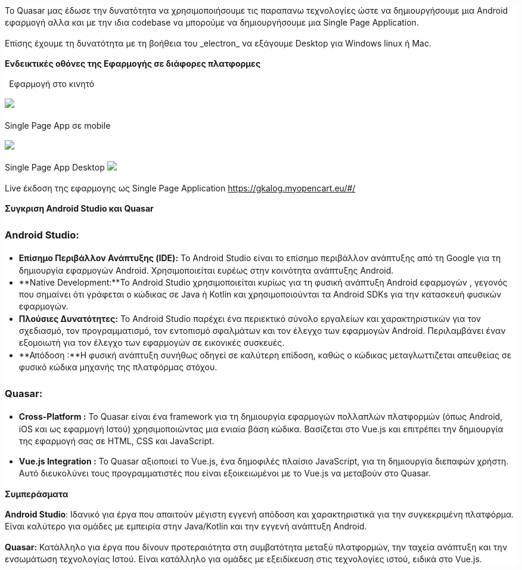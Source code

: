 Το Quasar μας έδωσε την δυνατότητα να χρησιμοποιήσουμε τις παραπανω τεχνολογίες ώστε να δημιουργήσουμε μια Android εφαρμογή αλλα και με την ιδια codebase να μπορούμε να δημιουργήσουμε μια Single Page Application.

Επίσης έχουμε τη δυνατότητα με τη βοήθεια του \_electron\_ να εξάγουμε Desktop για Windows linux ή Mac.

**Ενδεικτικές οθόνες της Εφαρμογής σε διάφορες πλατφορμες**

` `Εφαρμογή στο κινητό

![](Aspose.Words.e7b1c5d3-66b8-48b0-99ed-2652c3ed4983.010.jpeg)






Single Page App σε mobile

![](Aspose.Words.e7b1c5d3-66b8-48b0-99ed-2652c3ed4983.011.jpeg)

[ ](https://github.com/sdy60/2023-ge2-gkalogeitonas/blob/main/images/airbreezer_app.jpg)Single Page App Desktop ![](Aspose.Words.e7b1c5d3-66b8-48b0-99ed-2652c3ed4983.012.png)

Live έκδοση της εφαρμογης ως Single Page Application <https://gkalog.myopencart.eu/#/>

**Συγκριση Android Studio και Quasar**
### <a name="_heading=h.es1qo429ap0j"></a>**Android Studio:**
- **Επίσημο Περιβάλλον Ανάπτυξης (IDE):** Το Android Studio είναι το επίσημο περιβάλλον ανάπτυξης από τη Google για τη δημιουργία εφαρμογών Android. Χρησιμοποιείται ευρέως στην κοινότητα ανάπτυξης Android.
- **Native Development:**Το Android Studio χρησιμοποιείται κυρίως για τη φυσική ανάπτυξη Android εφαρμογών , γεγονός που σημαίνει ότι γράφεται ο κώδικας σε Java ή Kotlin και χρησιμοποιούνται τα Android SDKs για την κατασκευή φυσικών εφαρμογών.
- **Πλούσιες Δυνατότητες:** Το Android Studio παρέχει ένα περιεκτικό σύνολο εργαλείων και χαρακτηριστικών για τον σχεδιασμό, τον προγραμματισμό, τον εντοπισμό σφαλμάτων και τον έλεγχο των εφαρμογών Android. Περιλαμβάνει έναν εξομοιωτή για τον έλεγχο των εφαρμογών σε εικονικές συσκευές.
- **Απόδοση :**Η φυσική ανάπτυξη συνήθως οδηγεί σε καλύτερη επίδοση, καθώς ο κώδικας μεταγλωττιζεται απευθείας σε φυσικό κώδικα μηχανής της πλατφόρμας στόχου.
### <a name="_heading=h.yiamckivrz8e"></a>**Quasar:**
- **Cross-Platform :** Το Quasar είναι ένα framework για τη δημιουργία εφαρμογών πολλαπλών πλατφορμών  (όπως Android, iOS και ως εφαρμογή Ιστού) χρησιμοποιώντας μια ενιαία βάση κώδικα. Βασίζεται στο Vue.js και επιτρέπει την  δημιουργία  της εφαρμογή σας σε HTML, CSS και JavaScript.

- **Vue.js Integration :** Το Quasar αξιοποιεί το Vue.js, ένα δημοφιλές πλαίσιο JavaScript, για τη δημιουργία διεπαφών χρήστη. Αυτό διευκολύνει τους προγραμματιστές που είναι εξοικειωμένοι με το Vue.js να μεταβούν στο Quasar.

**Συμπεράσματα** 

**Android Studio**: Ιδανικό για έργα που απαιτούν μέγιστη εγγενή απόδοση και χαρακτηριστικά για την συγκεκριμένη πλατφόρμα. Είναι καλύτερο για ομάδες με εμπειρία στην Java/Kotlin και την εγγενή ανάπτυξη Android.

**Quasar:** Κατάλληλο για έργα που δίνουν προτεραιότητα στη συμβατότητα μεταξύ πλατφορμών, την ταχεία ανάπτυξη και την ενσωμάτωση τεχνολογίας Ιστού. Είναι κατάλληλο για ομάδες με εξειδίκευση στις τεχνολογίες ιστού, ειδικά στο Vue.js.
